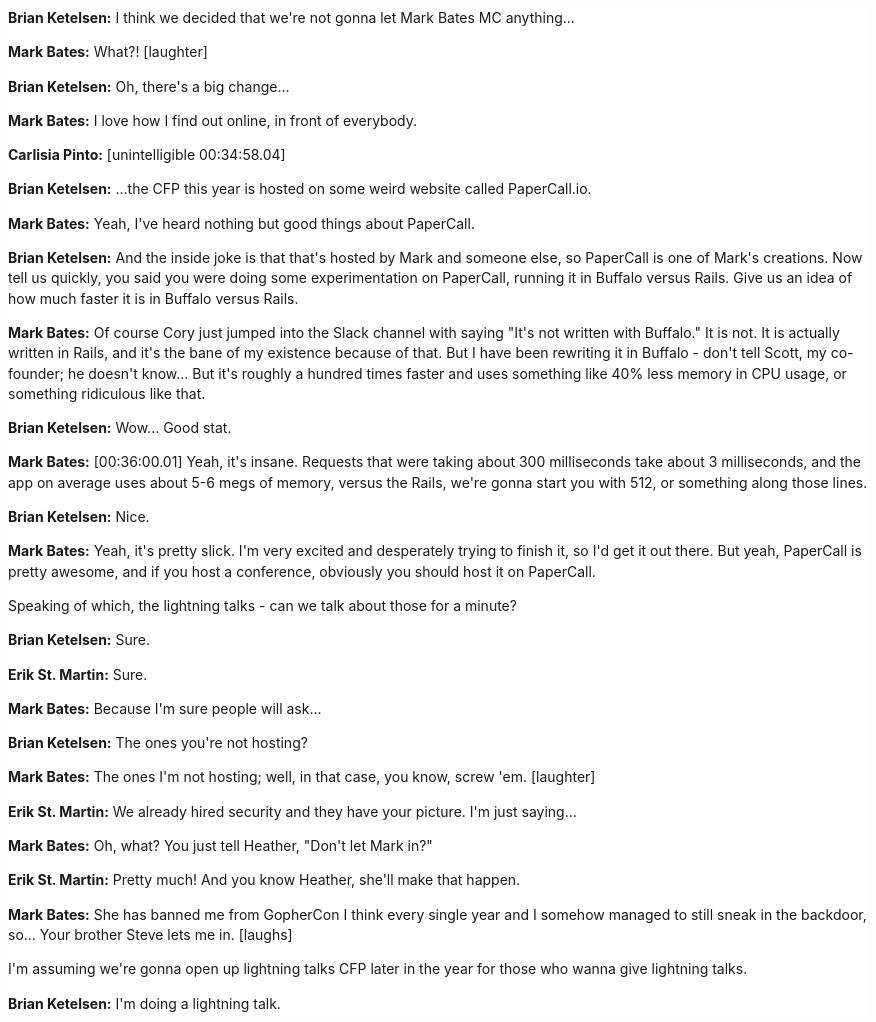 **Brian Ketelsen:** I think we decided that we're not gonna let Mark Bates MC anything...

**Mark Bates:** What?! \[laughter\]

**Brian Ketelsen:** Oh, there's a big change...

**Mark Bates:** I love how I find out online, in front of everybody.

**Carlisia Pinto:** \[unintelligible 00:34:58.04\]

**Brian Ketelsen:** ...the CFP this year is hosted on some weird website called PaperCall.io.

**Mark Bates:** Yeah, I've heard nothing but good things about PaperCall.

**Brian Ketelsen:** And the inside joke is that that's hosted by Mark and someone else, so PaperCall is one of Mark's creations. Now tell us quickly, you said you were doing some experimentation on PaperCall, running it in Buffalo versus Rails. Give us an idea of how much faster it is in Buffalo versus Rails.

**Mark Bates:** Of course Cory just jumped into the Slack channel with saying "It's not written with Buffalo." It is not. It is actually written in Rails, and it's the bane of my existence because of that. But I have been rewriting it in Buffalo - don't tell Scott, my co-founder; he doesn't know... But it's roughly a hundred times faster and uses something like 40% less memory in CPU usage, or something ridiculous like that.

**Brian Ketelsen:** Wow... Good stat.

**Mark Bates:** \[00:36:00.01\] Yeah, it's insane. Requests that were taking about 300 milliseconds take about 3 milliseconds, and the app on average uses about 5-6 megs of memory, versus the Rails, we're gonna start you with 512, or something along those lines.

**Brian Ketelsen:** Nice.

**Mark Bates:** Yeah, it's pretty slick. I'm very excited and desperately trying to finish it, so I'd get it out there. But yeah, PaperCall is pretty awesome, and if you host a conference, obviously you should host it on PaperCall.

Speaking of which, the lightning talks - can we talk about those for a minute?

**Brian Ketelsen:** Sure.

**Erik St. Martin:** Sure.

**Mark Bates:** Because I'm sure people will ask...

**Brian Ketelsen:** The ones you're not hosting?

**Mark Bates:** The ones I'm not hosting; well, in that case, you know, screw 'em. \[laughter\]

**Erik St. Martin:** We already hired security and they have your picture. I'm just saying...

**Mark Bates:** Oh, what? You just tell Heather, "Don't let Mark in?"

**Erik St. Martin:** Pretty much! And you know Heather, she'll make that happen.

**Mark Bates:** She has banned me from GopherCon I think every single year and I somehow managed to still sneak in the backdoor, so... Your brother Steve lets me in. \[laughs\]

I'm assuming we're gonna open up lightning talks CFP later in the year for those who wanna give lightning talks.

**Brian Ketelsen:** I'm doing a lightning talk.
